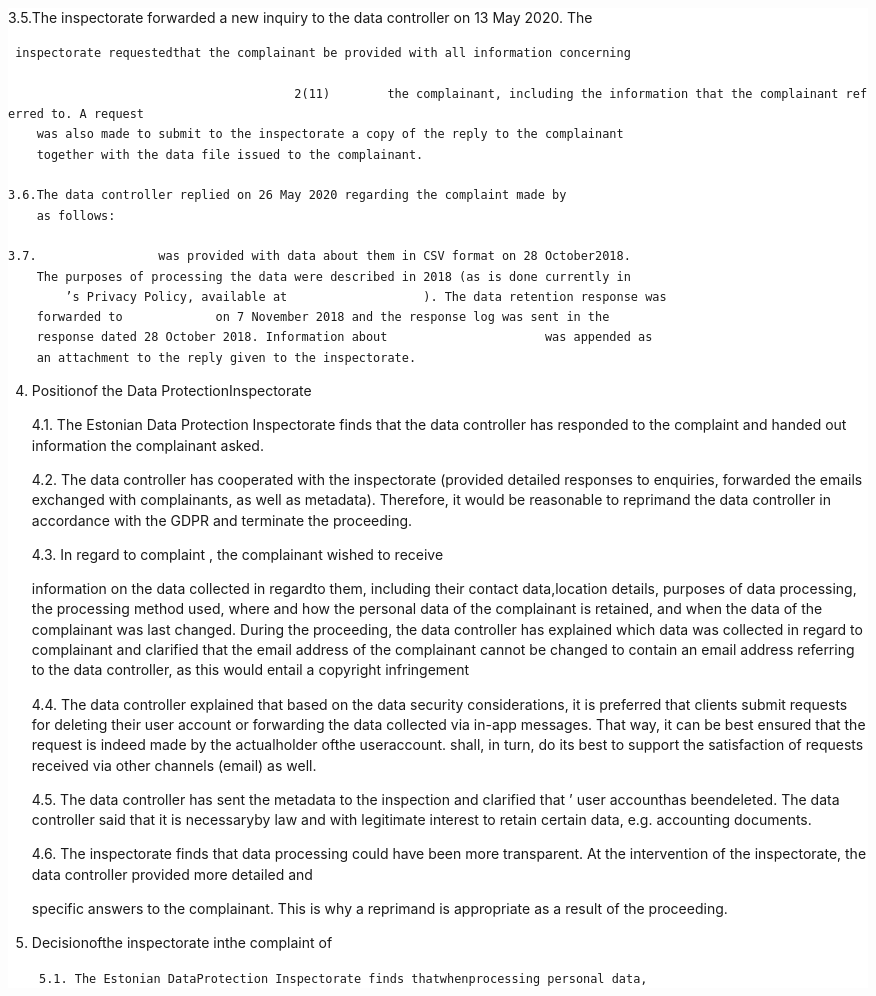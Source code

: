  3.5.The inspectorate forwarded a new inquiry to the data controller on 13 May 2020. The

     inspectorate requestedthat the complainant be provided with all information concerning

                                            2(11)        the complainant, including the information that the complainant referred to. A request
        was also made to submit to the inspectorate a copy of the reply to the complainant
        together with the data file issued to the complainant.

    3.6.The data controller replied on 26 May 2020 regarding the complaint made by
        as follows:

    3.7.                 was provided with data about them in CSV format on 28 October2018.
        The purposes of processing the data were described in 2018 (as is done currently in
            ’s Privacy Policy, available at                   ). The data retention response was
        forwarded to             on 7 November 2018 and the response log was sent in the
        response dated 28 October 2018. Information about                      was appended as
        an attachment to the reply given to the inspectorate.

   4. Positionof the Data ProtectionInspectorate

        4.1. The Estonian Data Protection Inspectorate finds that the data controller has
        responded to the complaint and handed out information the complainant asked.

        4.2. The data controller has cooperated with the inspectorate (provided detailed
        responses to enquiries, forwarded the emails                            exchanged with
        complainants, as well as metadata). Therefore, it would be reasonable to reprimand the
        data controller in accordance with the GDPR and terminate the proceeding.

        4.3. In regard to complaint                     , the complainant wished to receive

        information on the data collected in regardto them, including their contact data,location
        details, purposes of data processing, the processing method used, where and how the
        personal data of the complainant is retained, and when the data of the complainant was
        last changed. During the proceeding, the data controller has explained which data was
        collected in regard to complainant            and clarified that the email address of the
        complainant cannot be changed to contain an email address referring to the data
        controller, as this would entail a copyright infringement

        4.4. The data controller explained that based on the data security considerations, it is
        preferred that clients submit requests for deleting their user account or forwarding the
        data collected via in-app messages. That way, it can be best ensured that the request is
        indeed made by the actualholder ofthe useraccount.                          shall, in turn,
        do its best to support the satisfaction of requests received via other channels (email) as
        well.

        4.5. The data controller has sent the metadata to the inspection and clarified that
                 ’ user accounthas beendeleted. The data controller said that it is necessaryby
        law and with legitimate interest to retain certain data, e.g. accounting documents.

        4.6. The inspectorate finds that data processing could have been more transparent. At
        the intervention of the inspectorate, the data controller provided more detailed and

        specific answers to the complainant. This is why a reprimand is appropriate as a result
        of the proceeding.

5. Decisionofthe inspectorate inthe complaint of

        5.1. The Estonian DataProtection Inspectorate finds thatwhenprocessing personal data,
